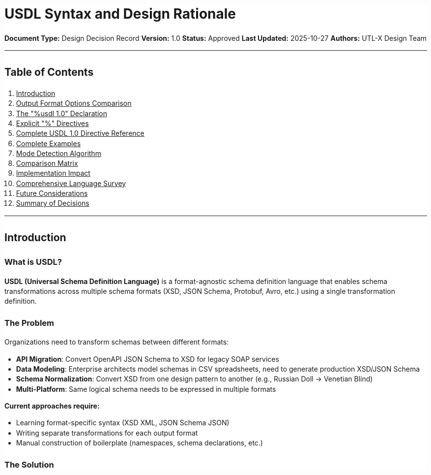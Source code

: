 # USDL Syntax and Design Rationale

**Document Type:** Design Decision Record
**Version:** 1.0
**Status:** Approved
**Last Updated:** 2025-10-27
**Authors:** UTL-X Design Team

---

## Table of Contents

1. [Introduction](#introduction)
2. [Output Format Options Comparison](#output-format-options-comparison)
3. [The "%usdl 1.0" Declaration](#the-usdl-10-declaration)
4. [Explicit "%" Directives](#explicit--directives)
5. [Complete USDL 1.0 Directive Reference](#complete-usdl-10-directive-reference)
6. [Complete Examples](#complete-examples)
7. [Mode Detection Algorithm](#mode-detection-algorithm)
8. [Comparison Matrix](#comparison-matrix)
9. [Implementation Impact](#implementation-impact)
10. [Comprehensive Language Survey](#comprehensive-language-survey)
11. [Future Considerations](#future-considerations)
12. [Summary of Decisions](#summary-of-decisions)

---

## Introduction

### What is USDL?

**USDL (Universal Schema Definition Language)** is a format-agnostic schema definition language that enables schema transformations across multiple schema formats (XSD, JSON Schema, Protobuf, Avro, etc.) using a single transformation definition.

### The Problem

Organizations need to transform schemas between different formats:
- **API Migration**: Convert OpenAPI JSON Schema to XSD for legacy SOAP services
- **Data Modeling**: Enterprise architects model schemas in CSV spreadsheets, need to generate production XSD/JSON Schema
- **Schema Normalization**: Convert XSD from one design pattern to another (e.g., Russian Doll → Venetian Blind)
- **Multi-Platform**: Same logical schema needs to be expressed in multiple formats

**Current approaches require:**
- Learning format-specific syntax (XSD XML, JSON Schema JSON)
- Writing separate transformations for each output format
- Manual construction of boilerplate (namespaces, schema declarations, etc.)

### The Solution
